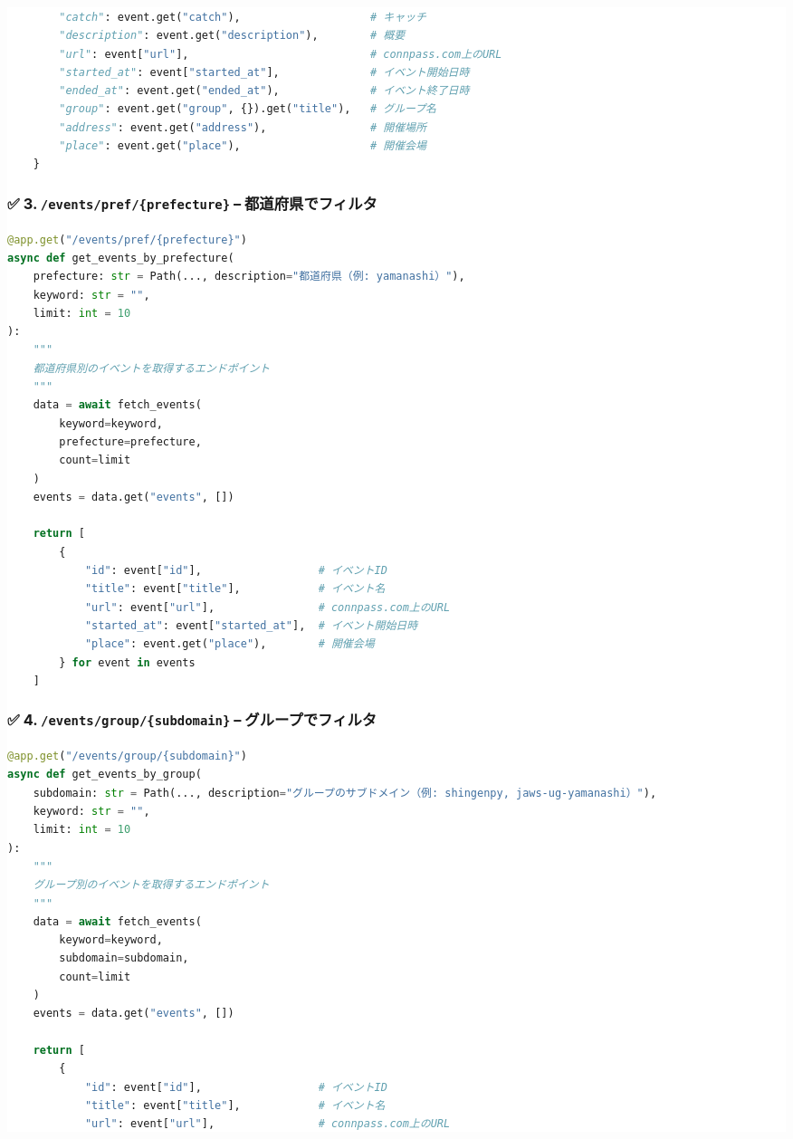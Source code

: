 ```python
        "catch": event.get("catch"),                    # キャッチ
        "description": event.get("description"),        # 概要
        "url": event["url"],                            # connpass.com上のURL
        "started_at": event["started_at"],              # イベント開始日時
        "ended_at": event.get("ended_at"),              # イベント終了日時
        "group": event.get("group", {}).get("title"),   # グループ名
        "address": event.get("address"),                # 開催場所
        "place": event.get("place"),                    # 開催会場
    }
```

### ✅ 3. `/events/pref/{prefecture}` – 都道府県でフィルタ
```python
@app.get("/events/pref/{prefecture}")
async def get_events_by_prefecture(
    prefecture: str = Path(..., description="都道府県（例: yamanashi）"),
    keyword: str = "",
    limit: int = 10
):
    """
    都道府県別のイベントを取得するエンドポイント
    """
    data = await fetch_events(
        keyword=keyword,
        prefecture=prefecture,
        count=limit
    )
    events = data.get("events", [])

    return [
        {
            "id": event["id"],                  # イベントID
            "title": event["title"],            # イベント名
            "url": event["url"],                # connpass.com上のURL
            "started_at": event["started_at"],  # イベント開始日時
            "place": event.get("place"),        # 開催会場
        } for event in events
    ]
```

### ✅ 4. `/events/group/{subdomain}` – グループでフィルタ
```python
@app.get("/events/group/{subdomain}")
async def get_events_by_group(
    subdomain: str = Path(..., description="グループのサブドメイン（例: shingenpy, jaws-ug-yamanashi）"),
    keyword: str = "",
    limit: int = 10
):
    """
    グループ別のイベントを取得するエンドポイント
    """
    data = await fetch_events(
        keyword=keyword,
        subdomain=subdomain,
        count=limit
    )
    events = data.get("events", [])

    return [
        {
            "id": event["id"],                  # イベントID
            "title": event["title"],            # イベント名
            "url": event["url"],                # connpass.com上のURL
```